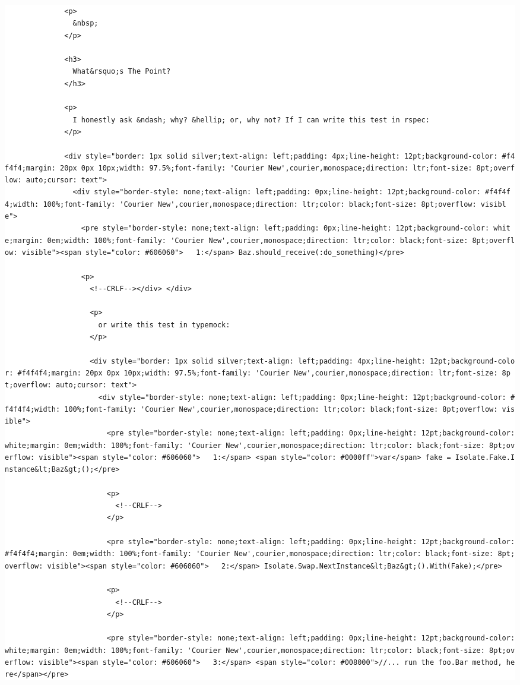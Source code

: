                   <p>
                    &nbsp;
                  </p>
                  
                  <h3>
                    What&rsquo;s The Point?
                  </h3>
                  
                  <p>
                    I honestly ask &ndash; why? &hellip; or, why not? If I can write this test in rspec:
                  </p>
                  
                  <div style="border: 1px solid silver;text-align: left;padding: 4px;line-height: 12pt;background-color: #f4f4f4;margin: 20px 0px 10px;width: 97.5%;font-family: 'Courier New',courier,monospace;direction: ltr;font-size: 8pt;overflow: auto;cursor: text">
                    <div style="border-style: none;text-align: left;padding: 0px;line-height: 12pt;background-color: #f4f4f4;width: 100%;font-family: 'Courier New',courier,monospace;direction: ltr;color: black;font-size: 8pt;overflow: visible">
                      <pre style="border-style: none;text-align: left;padding: 0px;line-height: 12pt;background-color: white;margin: 0em;width: 100%;font-family: 'Courier New',courier,monospace;direction: ltr;color: black;font-size: 8pt;overflow: visible"><span style="color: #606060">   1:</span> Baz.should_receive(:do_something)</pre>
                      
                      <p>
                        <!--CRLF--></div> </div> 
                        
                        <p>
                          or write this test in typemock:
                        </p>
                        
                        <div style="border: 1px solid silver;text-align: left;padding: 4px;line-height: 12pt;background-color: #f4f4f4;margin: 20px 0px 10px;width: 97.5%;font-family: 'Courier New',courier,monospace;direction: ltr;font-size: 8pt;overflow: auto;cursor: text">
                          <div style="border-style: none;text-align: left;padding: 0px;line-height: 12pt;background-color: #f4f4f4;width: 100%;font-family: 'Courier New',courier,monospace;direction: ltr;color: black;font-size: 8pt;overflow: visible">
                            <pre style="border-style: none;text-align: left;padding: 0px;line-height: 12pt;background-color: white;margin: 0em;width: 100%;font-family: 'Courier New',courier,monospace;direction: ltr;color: black;font-size: 8pt;overflow: visible"><span style="color: #606060">   1:</span> <span style="color: #0000ff">var</span> fake = Isolate.Fake.Instance&lt;Baz&gt;();</pre>
                            
                            <p>
                              <!--CRLF-->
                            </p>
                            
                            <pre style="border-style: none;text-align: left;padding: 0px;line-height: 12pt;background-color: #f4f4f4;margin: 0em;width: 100%;font-family: 'Courier New',courier,monospace;direction: ltr;color: black;font-size: 8pt;overflow: visible"><span style="color: #606060">   2:</span> Isolate.Swap.NextInstance&lt;Baz&gt;().With(Fake);</pre>
                            
                            <p>
                              <!--CRLF-->
                            </p>
                            
                            <pre style="border-style: none;text-align: left;padding: 0px;line-height: 12pt;background-color: white;margin: 0em;width: 100%;font-family: 'Courier New',courier,monospace;direction: ltr;color: black;font-size: 8pt;overflow: visible"><span style="color: #606060">   3:</span> <span style="color: #008000">//... run the foo.Bar method, here</span></pre>
                            